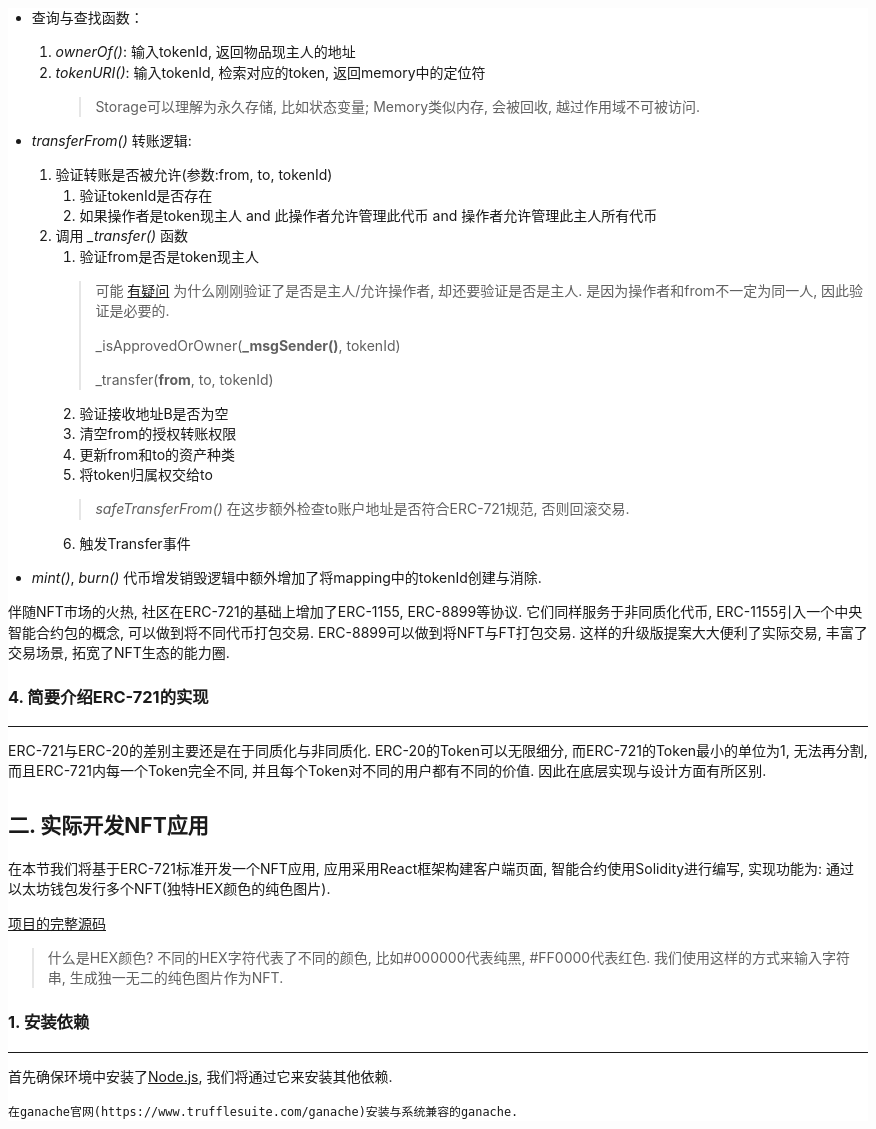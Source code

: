 - 查询与查找函数：
    1. *ownerOf()*: 输入tokenId, 返回物品现主人的地址
    2. *tokenURI()*: 输入tokenId, 检索对应的token, 返回memory中的定位符
       > Storage可以理解为永久存储, 比如状态变量; Memory类似内存, 会被回收, 越过作用域不可被访问.

- _transferFrom()_ 转账逻辑:
    1. 验证转账是否被允许(参数:from, to, tokenId)
        1. 验证tokenId是否存在
        2. 如果操作者是token现主人 and 此操作者允许管理此代币 and 操作者允许管理此主人所有代币
    2. 调用 *_transfer()* 函数
        1. 验证from是否是token现主人
       > 可能 [有疑问](https://ethereum.stackexchange.com/questions/89761/erc721-token-transfers-and-approvals/102772#102772) 为什么刚刚验证了是否是主人/允许操作者, 却还要验证是否是主人. 是因为操作者和from不一定为同一人, 因此验证是必要的.
       >
       > _isApprovedOrOwner(**_msgSender()**, tokenId)
       >
       > _transfer(**from**, to, tokenId)
        2. 验证接收地址B是否为空
        3. 清空from的授权转账权限
        4. 更新from和to的资产种类
        5. 将token归属权交给to
       > *safeTransferFrom()* 在这步额外检查to账户地址是否符合ERC-721规范, 否则回滚交易.
        6. 触发Transfer事件

- _mint()_, _burn()_ 代币增发销毁逻辑中额外增加了将mapping中的tokenId创建与消除.


伴随NFT市场的火热, 社区在ERC-721的基础上增加了ERC-1155, ERC-8899等协议. 它们同样服务于非同质化代币, ERC-1155引入一个中央智能合约包的概念, 可以做到将不同代币打包交易. ERC-8899可以做到将NFT与FT打包交易. 这样的升级版提案大大便利了实际交易, 丰富了交易场景, 拓宽了NFT生态的能力圈.

### 4. 简要介绍ERC-721的实现

--- 

ERC-721与ERC-20的差别主要还是在于同质化与非同质化. ERC-20的Token可以无限细分, 而ERC-721的Token最小的单位为1, 无法再分割, 而且ERC-721内每一个Token完全不同, 并且每个Token对不同的用户都有不同的价值. 因此在底层实现与设计方面有所区别.



## 二. 实际开发NFT应用

在本节我们将基于ERC-721标准开发一个NFT应用, 应用采用React框架构建客户端页面, 智能合约使用Solidity进行编写, 实现功能为: 通过以太坊钱包发行多个NFT(独特HEX颜色的纯色图片).

[项目的完整源码](https://github.com/fewwwww/ERC-721)

> 什么是HEX颜色? 不同的HEX字符代表了不同的颜色, 比如#000000代表纯黑, #FF0000代表红色. 我们使用这样的方式来输入字符串, 生成独一无二的纯色图片作为NFT.

### 1. 安装依赖

---

首先确保环境中安装了[Node.js](http://nodejs.org), 我们将通过它来安装其他依赖.

```
在ganache官网(https://www.trufflesuite.com/ganache)安装与系统兼容的ganache.
```
